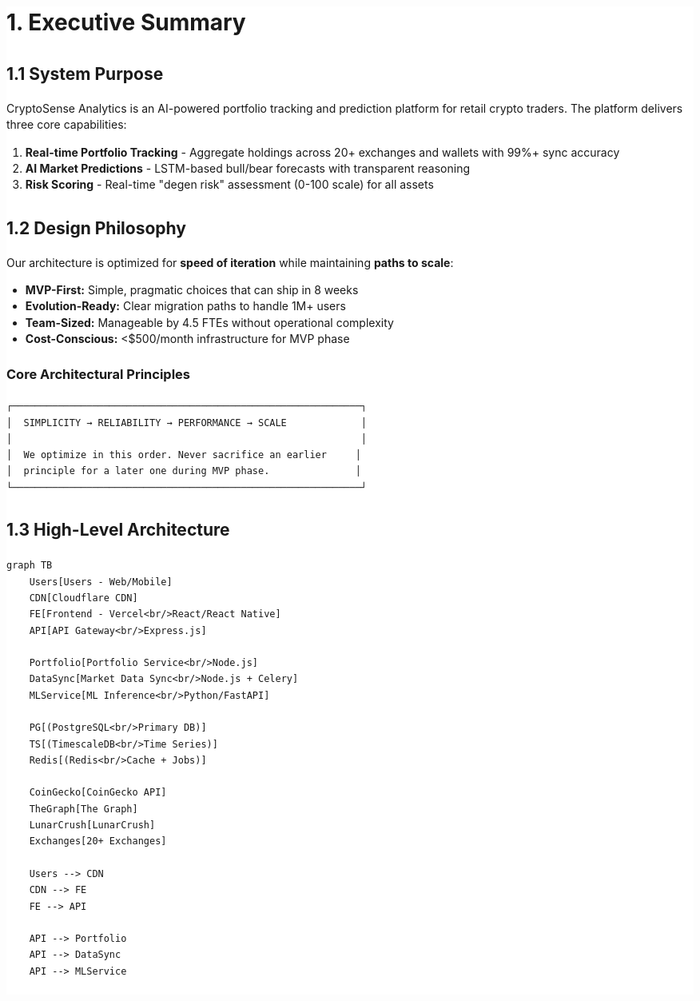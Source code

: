 
# 1. Executive Summary

## 1.1 System Purpose

CryptoSense Analytics is an AI-powered portfolio tracking and prediction platform for retail crypto traders. The platform delivers three core capabilities:

1. **Real-time Portfolio Tracking** - Aggregate holdings across 20+ exchanges and wallets with 99%+ sync accuracy
2. **AI Market Predictions** - LSTM-based bull/bear forecasts with transparent reasoning
3. **Risk Scoring** - Real-time "degen risk" assessment (0-100 scale) for all assets

## 1.2 Design Philosophy

Our architecture is optimized for **speed of iteration** while maintaining **paths to scale**:

- **MVP-First:** Simple, pragmatic choices that can ship in 8 weeks
- **Evolution-Ready:** Clear migration paths to handle 1M+ users
- **Team-Sized:** Manageable by 4.5 FTEs without operational complexity
- **Cost-Conscious:** <$500/month infrastructure for MVP phase

### Core Architectural Principles

```
┌─────────────────────────────────────────────────────────────┐
│  SIMPLICITY → RELIABILITY → PERFORMANCE → SCALE             │
│                                                             │
│  We optimize in this order. Never sacrifice an earlier     │
│  principle for a later one during MVP phase.               │
└─────────────────────────────────────────────────────────────┘
```

## 1.3 High-Level Architecture

```mermaid
graph TB
    Users[Users - Web/Mobile]
    CDN[Cloudflare CDN]
    FE[Frontend - Vercel<br/>React/React Native]
    API[API Gateway<br/>Express.js]
    
    Portfolio[Portfolio Service<br/>Node.js]
    DataSync[Market Data Sync<br/>Node.js + Celery]
    MLService[ML Inference<br/>Python/FastAPI]
    
    PG[(PostgreSQL<br/>Primary DB)]
    TS[(TimescaleDB<br/>Time Series)]
    Redis[(Redis<br/>Cache + Jobs)]
    
    CoinGecko[CoinGecko API]
    TheGraph[The Graph]
    LunarCrush[LunarCrush]
    Exchanges[20+ Exchanges]
    
    Users --> CDN
    CDN --> FE
    FE --> API
    
    API --> Portfolio
    API --> DataSync
    API --> MLService
    
```